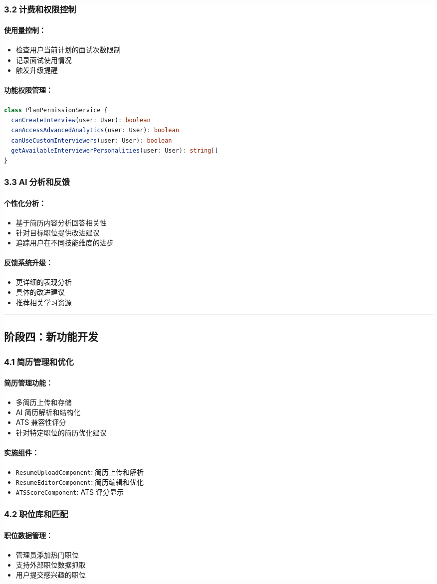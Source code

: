 ### 3.2 计费和权限控制

#### 使用量控制：
- 检查用户当前计划的面试次数限制
- 记录面试使用情况
- 触发升级提醒

#### 功能权限管理：
```typescript
class PlanPermissionService {
  canCreateInterview(user: User): boolean
  canAccessAdvancedAnalytics(user: User): boolean
  canUseCustomInterviewers(user: User): boolean
  getAvailableInterviewerPersonalities(user: User): string[]
}
```

### 3.3 AI 分析和反馈

#### 个性化分析：
- 基于简历内容分析回答相关性
- 针对目标职位提供改进建议
- 追踪用户在不同技能维度的进步

#### 反馈系统升级：
- 更详细的表现分析
- 具体的改进建议
- 推荐相关学习资源

---

## 阶段四：新功能开发

### 4.1 简历管理和优化

#### 简历管理功能：
- 多简历上传和存储
- AI 简历解析和结构化
- ATS 兼容性评分
- 针对特定职位的简历优化建议

#### 实施组件：
- `ResumeUploadComponent`: 简历上传和解析
- `ResumeEditorComponent`: 简历编辑和优化
- `ATSScoreComponent`: ATS 评分显示

### 4.2 职位库和匹配

#### 职位数据管理：
- 管理员添加热门职位
- 支持外部职位数据抓取
- 用户提交感兴趣的职位
